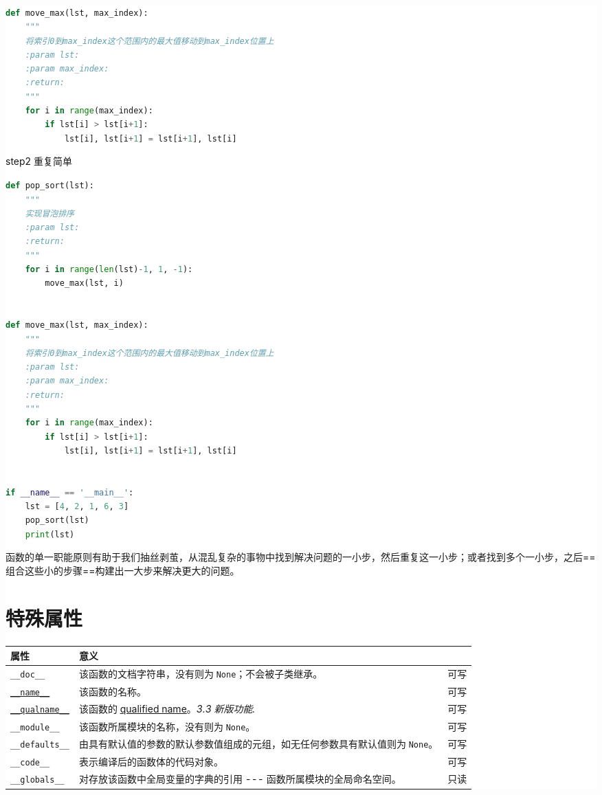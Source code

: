 ```python
def move_max(lst, max_index):
    """
    将索引0到max_index这个范围内的最大值移动到max_index位置上
    :param lst:
    :param max_index:
    :return:
    """
    for i in range(max_index):
        if lst[i] > lst[i+1]:
            lst[i], lst[i+1] = lst[i+1], lst[i]
```



step2 重复简单

```python
def pop_sort(lst):
    """
    实现冒泡排序
    :param lst:
    :return:
    """
    for i in range(len(lst)-1, 1, -1):
        move_max(lst, i)


def move_max(lst, max_index):
    """
    将索引0到max_index这个范围内的最大值移动到max_index位置上
    :param lst:
    :param max_index:
    :return:
    """
    for i in range(max_index):
        if lst[i] > lst[i+1]:
            lst[i], lst[i+1] = lst[i+1], lst[i]


if __name__ == '__main__':
    lst = [4, 2, 1, 6, 3]
    pop_sort(lst)
    print(lst)
```

函数的单一职能原则有助于我们抽丝剥茧，从混乱复杂的事物中找到解决问题的一小步，然后重复这一小步；或者找到多个一小步，之后==组合这些小的步骤==构建出一大步来解决更大的问题。





# 特殊属性

| 属性                                                         | 意义                                                         |      |
| :----------------------------------------------------------- | :----------------------------------------------------------- | :--- |
| `__doc__`                                                    | 该函数的文档字符串，没有则为 `None`；不会被子类继承。        | 可写 |
| [`__name__`](https://docs.python.org/zh-cn/3/library/stdtypes.html#definition.__name__) | 该函数的名称。                                               | 可写 |
| [`__qualname__`](https://docs.python.org/zh-cn/3/library/stdtypes.html#definition.__qualname__) | 该函数的 [qualified name](https://docs.python.org/zh-cn/3/glossary.html#term-qualified-name)。*3.3 新版功能.* | 可写 |
| `__module__`                                                 | 该函数所属模块的名称，没有则为 `None`。                      | 可写 |
| `__defaults__`                                               | 由具有默认值的参数的默认参数值组成的元组，如无任何参数具有默认值则为 `None`。 | 可写 |
| `__code__`                                                   | 表示编译后的函数体的代码对象。                               | 可写 |
| `__globals__`                                                | 对存放该函数中全局变量的字典的引用 --- 函数所属模块的全局命名空间。 | 只读 |